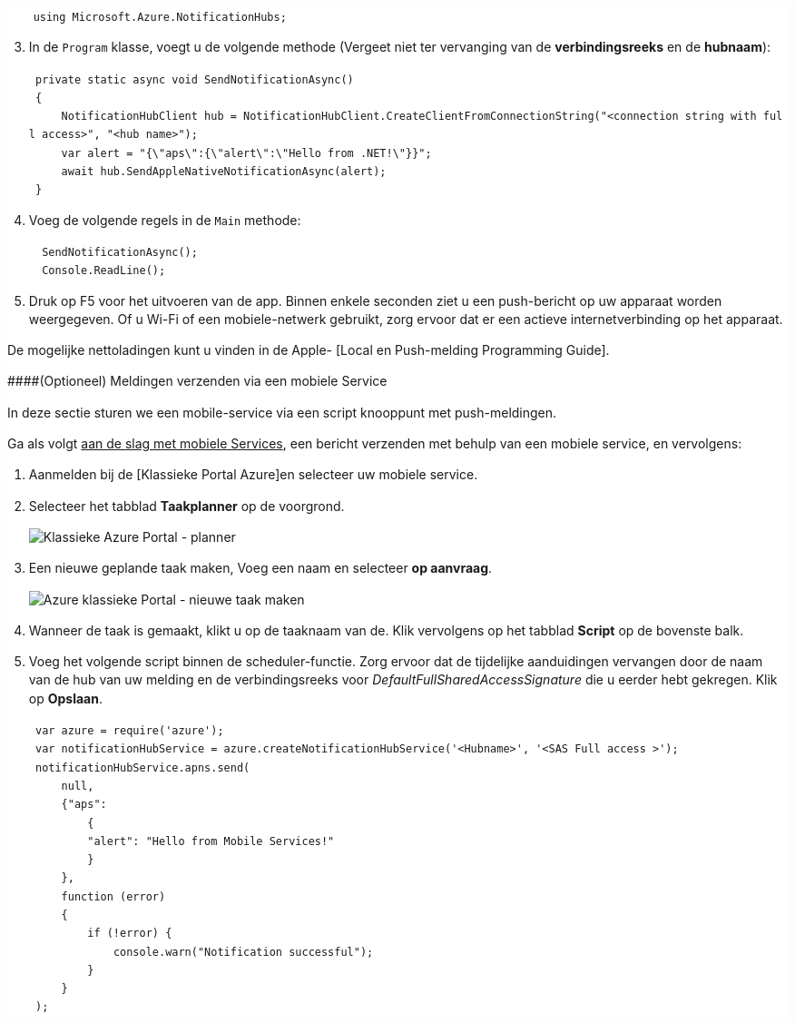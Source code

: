         using Microsoft.Azure.NotificationHubs;

3. In de `Program` klasse, voegt u de volgende methode (Vergeet niet ter vervanging van de **verbindingsreeks** en de **hubnaam**):

        private static async void SendNotificationAsync()
        {
            NotificationHubClient hub = NotificationHubClient.CreateClientFromConnectionString("<connection string with full access>", "<hub name>");
            var alert = "{\"aps\":{\"alert\":\"Hello from .NET!\"}}";
            await hub.SendAppleNativeNotificationAsync(alert);
        }

4. Voeg de volgende regels in de `Main` methode:

         SendNotificationAsync();
         Console.ReadLine();

5. Druk op F5 voor het uitvoeren van de app. Binnen enkele seconden ziet u een push-bericht op uw apparaat worden weergegeven. Of u Wi-Fi of een mobiele-netwerk gebruikt, zorg ervoor dat er een actieve internetverbinding op het apparaat.

De mogelijke nettoladingen kunt u vinden in de Apple- [Local en Push-melding Programming Guide].

####<a name="optional-send-notifications-from-a-mobile-service"></a>(Optioneel) Meldingen verzenden via een mobiele Service

In deze sectie sturen we een mobile-service via een script knooppunt met push-meldingen.

Ga als volgt [aan de slag met mobiele Services], een bericht verzenden met behulp van een mobiele service, en vervolgens:

1. Aanmelden bij de [Klassieke Portal Azure]en selecteer uw mobiele service.

2. Selecteer het tabblad **Taakplanner** op de voorgrond.

    ![Klassieke Azure Portal - planner][215]

3. Een nieuwe geplande taak maken, Voeg een naam en selecteer **op aanvraag**.

    ![Azure klassieke Portal - nieuwe taak maken][216]

4. Wanneer de taak is gemaakt, klikt u op de taaknaam van de. Klik vervolgens op het tabblad **Script** op de bovenste balk.

5. Voeg het volgende script binnen de scheduler-functie. Zorg ervoor dat de tijdelijke aanduidingen vervangen door de naam van de hub van uw melding en de verbindingsreeks voor *DefaultFullSharedAccessSignature* die u eerder hebt gekregen. Klik op **Opslaan**.

        var azure = require('azure');
        var notificationHubService = azure.createNotificationHubService('<Hubname>', '<SAS Full access >');
        notificationHubService.apns.send(
            null,
            {"aps":
                {
                "alert": "Hello from Mobile Services!"
                }
            },
            function (error)
            {
                if (!error) {
                    console.warn("Notification successful");
                }
            }
        );


[213]: ./media/partner-xamarin-notification-hubs-ios-get-started/notification-hub-create-console-app.png
[215]: ./media/partner-xamarin-notification-hubs-ios-get-started/notification-hub-scheduler1.png
[216]: ./media/partner-xamarin-notification-hubs-ios-get-started/notification-hub-scheduler2.png
[31]: ./media/partner-xamarin-notification-hubs-ios-get-started/notification-hub-create-ios-app.png
[Mobile Services iOS SDK]: http://go.microsoft.com/fwLink/?LinkID=266533
[Submit an app page]: http://go.microsoft.com/fwlink/p/?LinkID=266582
[My Applications]: http://go.microsoft.com/fwlink/p/?LinkId=262039
[Live SDK for Windows]: http://go.microsoft.com/fwlink/p/?LinkId=262253
[Aan de slag met mobiele Services]: /develop/mobile/tutorials/get-started-xamarin-ios
[Azure klassieke Portal]: https://manage.windowsazure.com/
[Richtsnoeren voor kennisgeving Hubs]: http://msdn.microsoft.com/library/jj927170.aspx
[Melding Hubs procedures voor iOS]: http://msdn.microsoft.com/library/jj927168.aspx
[Install Xcode]: https://go.microsoft.com/fwLink/p/?LinkID=266532
[iOS Provisioning Portal]: http://go.microsoft.com/fwlink/p/?LinkId=272456
[Melding Hubs gebruiken voor push-meldingen aan gebruikers]: /manage/services/notification-hubs/notify-users-aspnet
[Melding Hubs gebruiken voor het verzenden van laatste nieuws]: /manage/services/notification-hubs/breaking-news-dotnet
[Lokale en Push-melding Programming Guide]: http://developer.apple.com/library/mac/#documentation/NetworkingInternet/Conceptual/RemoteNotificationsPG/Chapters/ApplePushService.html#//apple_ref/doc/uid/TP40008194-CH100-SW1
[Apple Push Notification Service]: http://go.microsoft.com/fwlink/p/?LinkId=272584
[Azure Mobile Services Component]: http://components.xamarin.com/view/azure-mobile-services/
[GitHub]: http://go.microsoft.com/fwlink/p/?LinkId=331329
[Xamarin Studio]: http://xamarin.com/download
[WindowsAzure.Messaging]: https://github.com/infosupport/WindowsAzure.Messaging.iOS
[Azure Portal]: https://portal.azure.com